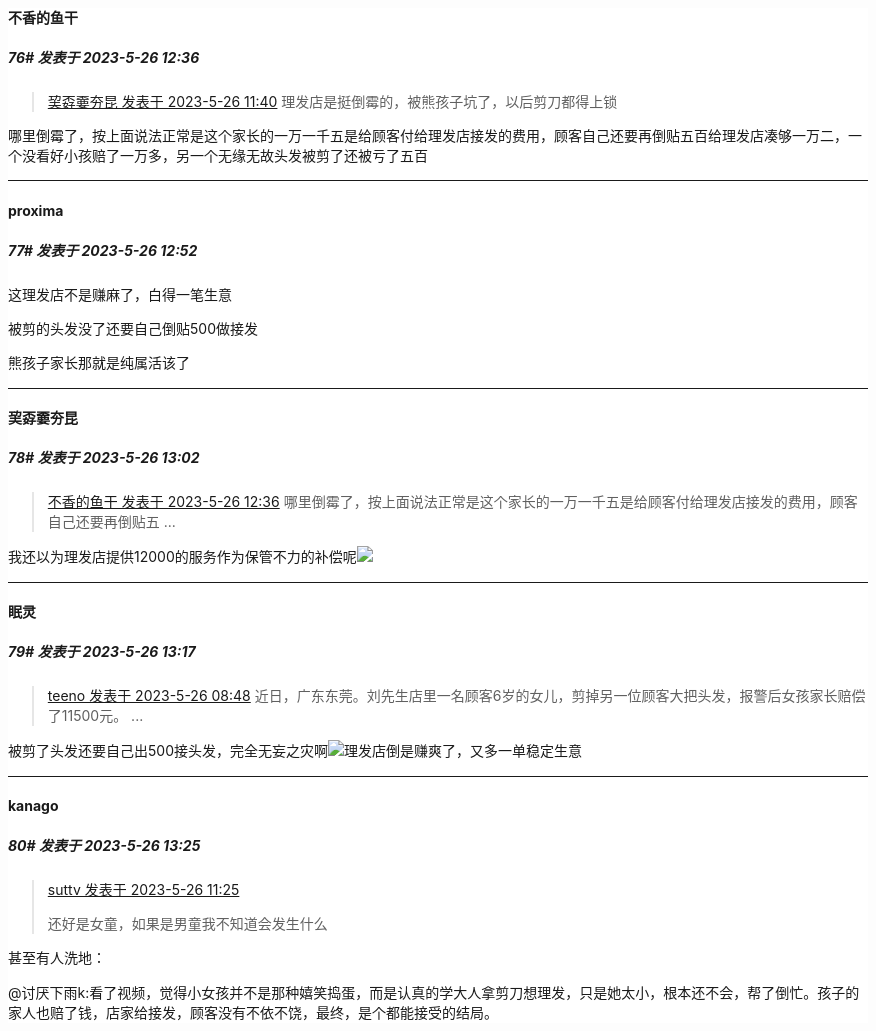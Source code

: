 ####  不香的鱼干  
##### 76#       发表于 2023-5-26 12:36

<blockquote><a href="httphttps://bbs.saraba1st.com/2b/forum.php?mod=redirect&amp;goto=findpost&amp;pid=60996611&amp;ptid=2136090" target="_blank">巭孬嫑夯昆 发表于 2023-5-26 11:40</a>
理发店是挺倒霉的，被熊孩子坑了，以后剪刀都得上锁</blockquote>
哪里倒霉了，按上面说法正常是这个家长的一万一千五是给顾客付给理发店接发的费用，顾客自己还要再倒贴五百给理发店凑够一万二，一个没看好小孩赔了一万多，另一个无缘无故头发被剪了还被亏了五百


*****

####  proxima  
##### 77#       发表于 2023-5-26 12:52

这理发店不是赚麻了，白得一笔生意

被剪的头发没了还要自己倒贴500做接发

熊孩子家长那就是纯属活该了


*****

####  巭孬嫑夯昆  
##### 78#       发表于 2023-5-26 13:02

<blockquote><a href="httphttps://bbs.saraba1st.com/2b/forum.php?mod=redirect&amp;goto=findpost&amp;pid=60997258&amp;ptid=2136090" target="_blank">不香的鱼干 发表于 2023-5-26 12:36</a>
哪里倒霉了，按上面说法正常是这个家长的一万一千五是给顾客付给理发店接发的费用，顾客自己还要再倒贴五 ...</blockquote>
我还以为理发店提供12000的服务作为保管不力的补偿呢<img src="https://static.saraba1st.com/image/smiley/face2017/068.png" referrerpolicy="no-referrer">


*****

####  眠灵  
##### 79#       发表于 2023-5-26 13:17

<blockquote><a href="httphttps://bbs.saraba1st.com/2b/forum.php?mod=redirect&amp;goto=findpost&amp;pid=60994394&amp;ptid=2136090" target="_blank">teeno 发表于 2023-5-26 08:48</a>
近日，广东东莞。刘先生店里一名顾客6岁的女儿，剪掉另一位顾客大把头发，报警后女孩家长赔偿了11500元。 ...</blockquote>
被剪了头发还要自己出500接头发，完全无妄之灾啊<img src="https://static.saraba1st.com/image/smiley/face2017/033.png" referrerpolicy="no-referrer">理发店倒是赚爽了，又多一单稳定生意

*****

####  kanago  
##### 80#       发表于 2023-5-26 13:25

<blockquote><a href="httphttps://bbs.saraba1st.com/2b/forum.php?mod=redirect&amp;goto=findpost&amp;pid=60996442&amp;ptid=2136090" target="_blank">suttv 发表于 2023-5-26 11:25</a>

还好是女童，如果是男童我不知道会发生什么</blockquote>
甚至有人洗地：

@讨厌下雨k:看了视频，觉得小女孩并不是那种嬉笑捣蛋，而是认真的学大人拿剪刀想理发，只是她太小，根本还不会，帮了倒忙。孩子的家人也赔了钱，店家给接发，顾客没有不依不饶，最终，是个都能接受的结局。

